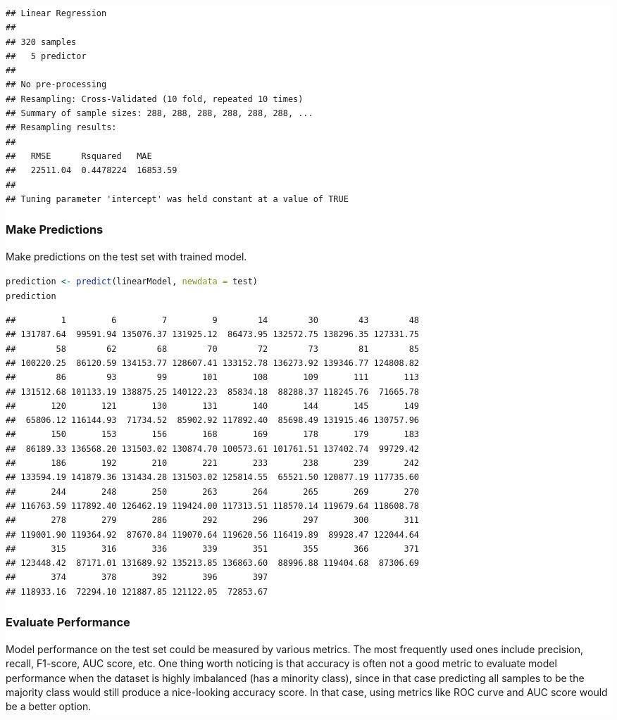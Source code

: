 ```
## Linear Regression 
## 
## 320 samples
##   5 predictor
## 
## No pre-processing
## Resampling: Cross-Validated (10 fold, repeated 10 times) 
## Summary of sample sizes: 288, 288, 288, 288, 288, 288, ... 
## Resampling results:
## 
##   RMSE      Rsquared   MAE     
##   22511.04  0.4478224  16853.59
## 
## Tuning parameter 'intercept' was held constant at a value of TRUE
```

### Make Predictions
Make predictions on the test set with trained model. 

```r
prediction <- predict(linearModel, newdata = test)
prediction
```

```
##         1         6         7         9        14        30        43        48 
## 131787.64  99591.94 135076.37 131925.12  86473.95 132572.75 138296.35 127331.75 
##        58        62        68        70        72        73        81        85 
## 100220.25  86120.59 134153.77 128607.41 133152.78 136273.92 139346.77 124808.82 
##        86        93        99       101       108       109       111       113 
## 131512.68 101133.19 138875.25 140122.23  85834.18  88288.37 118245.76  71665.78 
##       120       121       130       131       140       144       145       149 
##  65806.12 116144.93  71734.52  85902.92 117892.40  85698.49 131915.46 130757.96 
##       150       153       156       168       169       178       179       183 
##  86189.33 136568.20 131503.02 130874.70 100573.61 101761.51 137402.74  99729.42 
##       186       192       210       221       233       238       239       242 
## 133594.19 141879.36 131434.28 131503.02 125814.55  65521.50 120877.19 117735.60 
##       244       248       250       263       264       265       269       270 
## 116763.59 117892.40 126462.19 119424.00 117313.51 118570.14 119679.64 118608.78 
##       278       279       286       292       296       297       300       311 
## 119001.90 119364.92  87670.84 119070.64 119620.56 116419.89  89928.47 122044.64 
##       315       316       336       339       351       355       366       371 
## 123448.42  87171.01 131689.92 135213.85 136863.60  88996.88 119404.68  87306.69 
##       374       378       392       396       397 
## 118933.16  72294.10 121887.85 121122.05  72853.67
```

### Evaluate Performance
Model performance on the test set could be measured by various metrics. The most frequently used ones include precision, recall, F1-score, AUC score, etc. One thing worth noticing is that accuracy is often not a good metric to evaluate model performance when the dataset is highly imbalanced (has a minority class), since in that case predicting all samples to be the majority class would still produce a nice-looking accuracy score. In that case, using metrics like ROC curve and AUC score would be a better option. 
